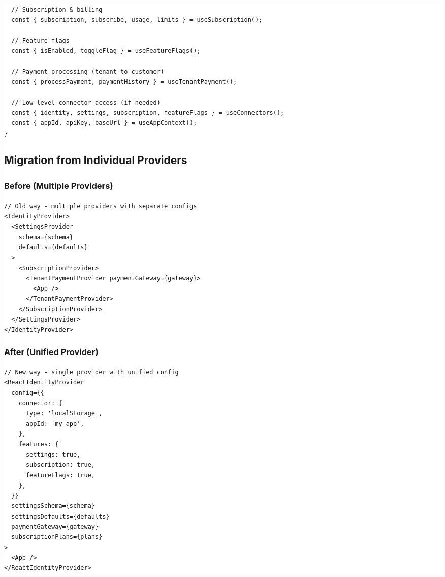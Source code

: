 ```tsx
  // Subscription & billing
  const { subscription, subscribe, usage, limits } = useSubscription();
  
  // Feature flags
  const { isEnabled, toggleFlag } = useFeatureFlags();
  
  // Payment processing (tenant-to-customer)
  const { processPayment, paymentHistory } = useTenantPayment();
  
  // Low-level connector access (if needed)
  const { identity, settings, subscription, featureFlags } = useConnectors();
  const { appId, apiKey, baseUrl } = useAppContext();
}
```

## Migration from Individual Providers

### Before (Multiple Providers)
```tsx
// Old way - multiple providers with separate configs
<IdentityProvider>
  <SettingsProvider 
    schema={schema}
    defaults={defaults}
  >
    <SubscriptionProvider>
      <TenantPaymentProvider paymentGateway={gateway}>
        <App />
      </TenantPaymentProvider>
    </SubscriptionProvider>
  </SettingsProvider>
</IdentityProvider>
```

### After (Unified Provider)
```tsx
// New way - single provider with unified config
<ReactIdentityProvider
  config={{
    connector: {
      type: 'localStorage',
      appId: 'my-app',
    },
    features: {
      settings: true,
      subscription: true,
      featureFlags: true,
    },
  }}
  settingsSchema={schema}
  settingsDefaults={defaults}
  paymentGateway={gateway}
  subscriptionPlans={plans}
>
  <App />
</ReactIdentityProvider>
```
